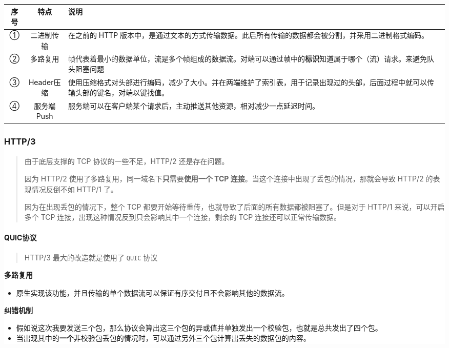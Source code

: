 序号 | 特点 | 说明
:-: | :-: | :- 
① | 二进制传输 | 在之前的 HTTP 版本中，是通过文本的方式传输数据。此后所有传输的数据都会被分割，并采用二进制格式编码。
② | 多路复用 | 帧代表着最小的数据单位，流是多个帧组成的数据流。对端可以通过帧中的**标识**知道属于哪个（流）请求。来避免队头阻塞问题
③ | Header压缩 | 使用压缩格式对头部进行编码，减少了大小。并在两端维护了索引表，用于记录出现过的头部，后面过程中就可以传输头部的键名，对端以键找值。
④ | 服务端Push | 服务端可以在客户端某个请求后，主动推送其他资源，相对减少一点延迟时间。  

### HTTP/3  
> 由于底层支撑的 TCP 协议的一些不足，HTTP/2 还是存在问题。  
> 
> 因为 HTTP/2 使用了多路复用，同一域名下**只**需要**使用一个 TCP 连接**。当这个连接中出现了丢包的情况，那就会导致 HTTP/2 的表现情况反倒不如 HTTP/1 了。
> 
> 因为在出现丢包的情况下，整个 TCP 都要开始等待重传，也就导致了后面的所有数据都被阻塞了。但是对于 HTTP/1 来说，可以开启多个 TCP 连接，出现这种情况反到只会影响其中一个连接，剩余的 TCP 连接还可以正常传输数据。  

#### QUIC协议
> HTTP/3 最大的改造就是使用了 `QUIC` 协议

**多路复用**   
- 原生实现该功能，并且传输的单个数据流可以保证有序交付且不会影响其他的数据流。

**纠错机制**  
- 假如说这次我要发送三个包，那么协议会算出这三个包的异或值并单独发出一个校验包，也就是总共发出了四个包。
- 当出现其中的**一个**非校验包丢包的情况时，可以通过另外三个包计算出丢失的数据包的内容。






